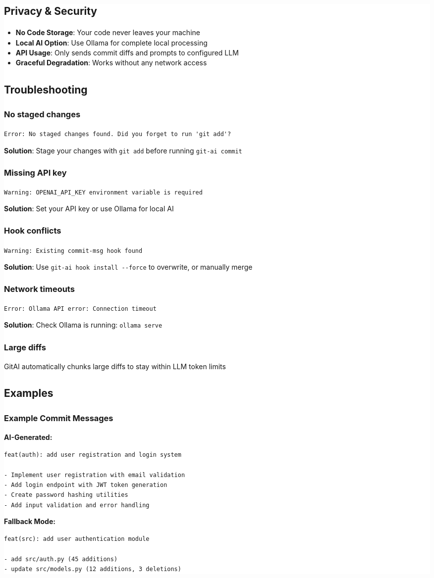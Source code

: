 ## Privacy & Security

- **No Code Storage**: Your code never leaves your machine
- **Local AI Option**: Use Ollama for complete local processing
- **API Usage**: Only sends commit diffs and prompts to configured LLM
- **Graceful Degradation**: Works without any network access

## Troubleshooting

### No staged changes
```
Error: No staged changes found. Did you forget to run 'git add'?
```
**Solution**: Stage your changes with `git add` before running `git-ai commit`

### Missing API key
```
Warning: OPENAI_API_KEY environment variable is required
```
**Solution**: Set your API key or use Ollama for local AI

### Hook conflicts
```
Warning: Existing commit-msg hook found
```
**Solution**: Use `git-ai hook install --force` to overwrite, or manually merge

### Network timeouts
```
Error: Ollama API error: Connection timeout
```
**Solution**: Check Ollama is running: `ollama serve`

### Large diffs
GitAI automatically chunks large diffs to stay within LLM token limits

## Examples

### Example Commit Messages

**AI-Generated:**
```
feat(auth): add user registration and login system

- Implement user registration with email validation
- Add login endpoint with JWT token generation
- Create password hashing utilities
- Add input validation and error handling
```

**Fallback Mode:**
```
feat(src): add user authentication module

- add src/auth.py (45 additions)
- update src/models.py (12 additions, 3 deletions)
```
